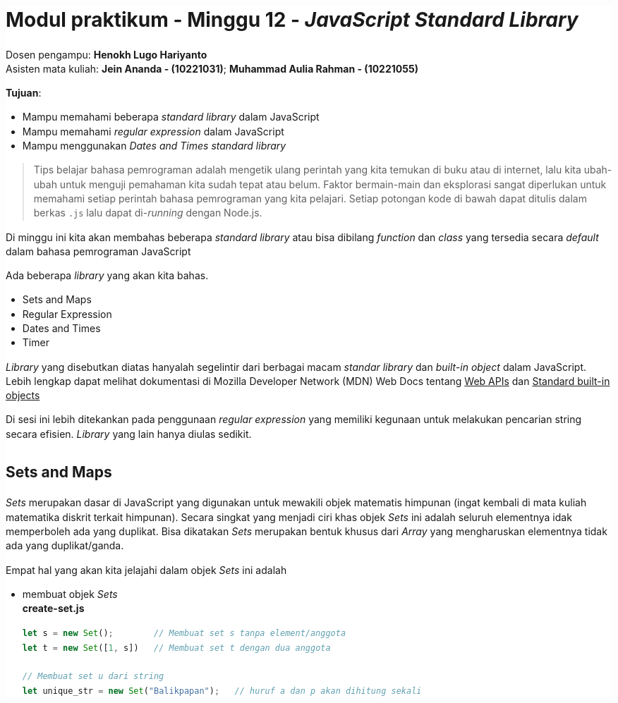 # Modul praktikum - Minggu 12 - *JavaScript Standard Library*

Dosen pengampu: **Henokh Lugo Hariyanto**  
Asisten mata kuliah: **Jein Ananda - (10221031)**; **Muhammad Aulia Rahman - (10221055)**

**Tujuan**:
- Mampu memahami beberapa *standard library* dalam JavaScript
- Mampu memahami *regular expression* dalam JavaScript
- Mampu menggunakan *Dates and Times standard library*

> Tips belajar bahasa pemrograman adalah mengetik ulang perintah yang kita 
> temukan di buku atau di internet, lalu kita ubah-ubah untuk menguji pemahaman
> kita sudah tepat atau belum. Faktor bermain-main dan eksplorasi sangat 
> diperlukan untuk memahami setiap perintah bahasa pemrograman yang kita pelajari.
> Setiap potongan kode di bawah dapat ditulis dalam berkas `.js` lalu
> dapat di-*running* dengan Node.js.



Di minggu ini kita akan membahas beberapa *standard library* atau bisa
dibilang *function* dan *class* yang tersedia secara *default* dalam
bahasa pemrograman JavaScript

Ada beberapa *library* yang akan kita bahas. 
- Sets and Maps
- Regular Expression
- Dates and Times
- Timer

*Library* yang disebutkan diatas hanyalah segelintir dari berbagai macam
*standar library* dan *built-in object* dalam JavaScript. Lebih lengkap dapat
melihat dokumentasi di Mozilla Developer Network (MDN) Web Docs tentang 
[Web APIs](https://developer.mozilla.org/en-US/docs/Web/API) 
dan [Standard built-in objects](https://developer.mozilla.org/en-US/docs/Web/JavaScript/Reference/Global_Objects)

Di sesi ini lebih ditekankan pada penggunaan *regular expression* yang
memiliki kegunaan untuk melakukan pencarian string secara efisien.
*Library* yang lain hanya diulas sedikit.

## Sets and Maps

*Sets* merupakan dasar di JavaScript yang digunakan untuk mewakili
objek matematis himpunan (ingat kembali di mata kuliah matematika
diskrit terkait himpunan). Secara singkat yang menjadi ciri khas
objek *Sets* ini adalah seluruh elementnya idak memperboleh
ada yang duplikat. Bisa dikatakan *Sets* merupakan bentuk
khusus dari *Array* yang mengharuskan elementnya tidak ada yang 
duplikat/ganda.

Empat hal yang akan kita jelajahi dalam objek *Sets* ini adalah
- membuat objek *Sets*    
  **create-set.js**     
  ```js
  let s = new Set();        // Membuat set s tanpa element/anggota
  let t = new Set([1, s])   // Membuat set t dengan dua anggota

  // Membuat set u dari string
  let unique_str = new Set("Balikpapan");   // huruf a dan p akan dihitung sekali
  ```
